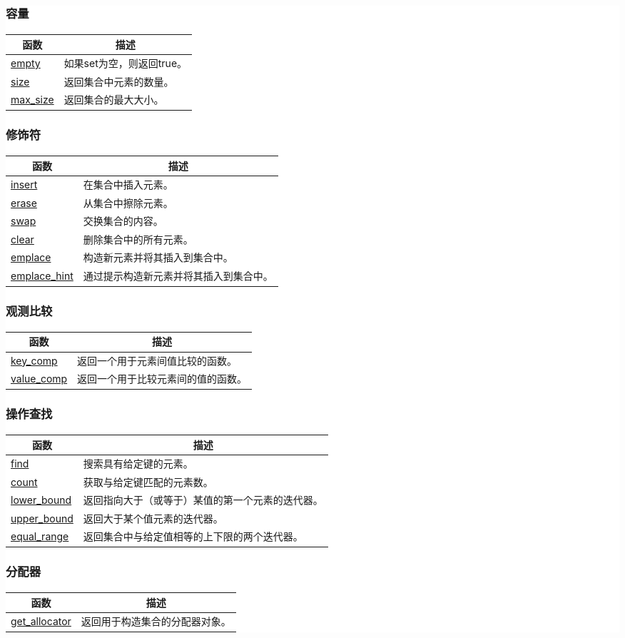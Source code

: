 ### 容量

| 函数                                                                   | 描述               |
| -------------------------------------------------------------------- | ---------------- |
| [empty](https://www.nhooo.com/cpp/cpp-set-empty-function.html)       | 如果set为空，则返回true。 |
| [size](https://www.nhooo.com/cpp/cpp-set-size-function.html)         | 返回集合中元素的数量。      |
| [max_size](https://www.nhooo.com/cpp/cpp-set-max_size-function.html) | 返回集合的最大大小。       |

### 修饰符

| 函数                                                                           | 描述                  |
| ---------------------------------------------------------------------------- | ------------------- |
| [insert](https://www.nhooo.com/cpp/cpp-set-insert-function.html)             | 在集合中插入元素。           |
| [erase](https://www.nhooo.com/cpp/cpp-set-erase-function.html)               | 从集合中擦除元素。           |
| [swap](https://www.nhooo.com/cpp/cpp-set-swap-function.html)                 | 交换集合的内容。            |
| [clear](https://www.nhooo.com/cpp/cpp-set-clear-function.html)               | 删除集合中的所有元素。         |
| [emplace](https://www.nhooo.com/cpp/cpp-set-emplace-function.html)           | 构造新元素并将其插入到集合中。     |
| [emplace_hint](https://www.nhooo.com/cpp/cpp-set-emplace_hint-function.html) | 通过提示构造新元素并将其插入到集合中。 |

### 观测比较

| 函数                                                                       | 描述                |
| ------------------------------------------------------------------------ | ----------------- |
| [key_comp](https://www.nhooo.com/cpp/cpp-set-key_comp-function.html)     | 返回一个用于元素间值比较的函数。  |
| [value_comp](https://www.nhooo.com/cpp/cpp-set-value_comp-function.html) | 返回一个用于比较元素间的值的函数。 |

### 操作查找

| 函数                                                                         | 描述                       |
| -------------------------------------------------------------------------- | ------------------------ |
| [find](https://www.nhooo.com/cpp/cpp-set-find-function.html)               | 搜索具有给定键的元素。              |
| [count](https://www.nhooo.com/cpp/cpp-set-count-function.html)             | 获取与给定键匹配的元素数。            |
| [lower_bound](https://www.nhooo.com/cpp/cpp-set-lower_bound-function.html) | 返回指向大于（或等于）某值的第一个元素的迭代器。 |
| [upper_bound](https://www.nhooo.com/cpp/cpp-set-upper_bound-function.html) | 返回大于某个值元素的迭代器。           |
| [equal_range](https://www.nhooo.com/cpp/cpp-set-equal_range-function.html) | 返回集合中与给定值相等的上下限的两个迭代器。   |

### 分配器

| 函数                                                                             | 描述              |
| ------------------------------------------------------------------------------ | --------------- |
| [get_allocator](https://www.nhooo.com/cpp/cpp-set-get_allocator-function.html) | 返回用于构造集合的分配器对象。 |
